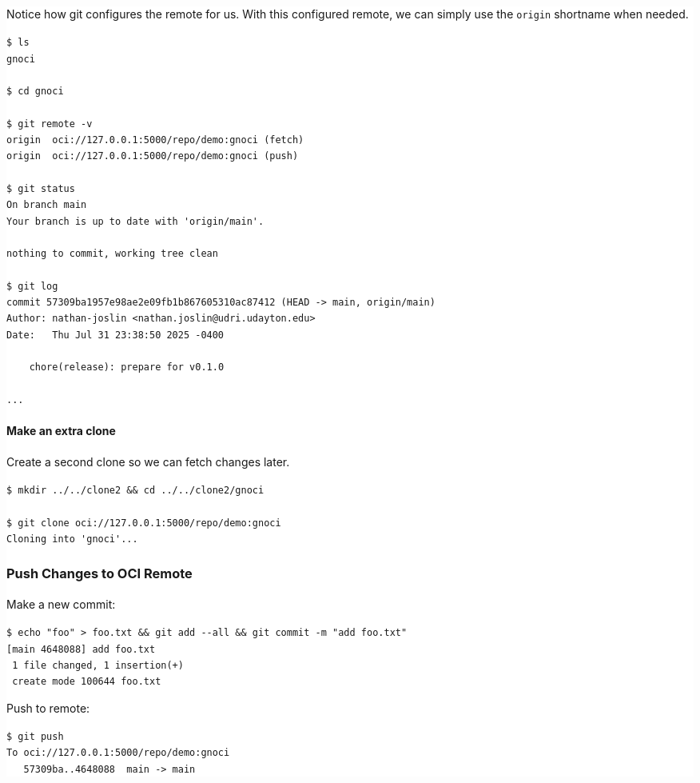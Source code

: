 Notice how git configures the remote for us. With this configured remote, we can simply use the `origin` shortname when needed.

```console
$ ls
gnoci

$ cd gnoci

$ git remote -v
origin	oci://127.0.0.1:5000/repo/demo:gnoci (fetch)
origin	oci://127.0.0.1:5000/repo/demo:gnoci (push)

$ git status
On branch main
Your branch is up to date with 'origin/main'.

nothing to commit, working tree clean

$ git log
commit 57309ba1957e98ae2e09fb1b867605310ac87412 (HEAD -> main, origin/main)
Author: nathan-joslin <nathan.joslin@udri.udayton.edu>
Date:   Thu Jul 31 23:38:50 2025 -0400

    chore(release): prepare for v0.1.0

...
```

#### Make an extra clone

Create a second clone so we can fetch changes later.

```console
$ mkdir ../../clone2 && cd ../../clone2/gnoci

$ git clone oci://127.0.0.1:5000/repo/demo:gnoci
Cloning into 'gnoci'...
```

### Push Changes to OCI Remote

Make a new commit:

```console
$ echo "foo" > foo.txt && git add --all && git commit -m "add foo.txt"
[main 4648088] add foo.txt
 1 file changed, 1 insertion(+)
 create mode 100644 foo.txt
```

Push to remote:

```console
$ git push
To oci://127.0.0.1:5000/repo/demo:gnoci
   57309ba..4648088  main -> main
```

